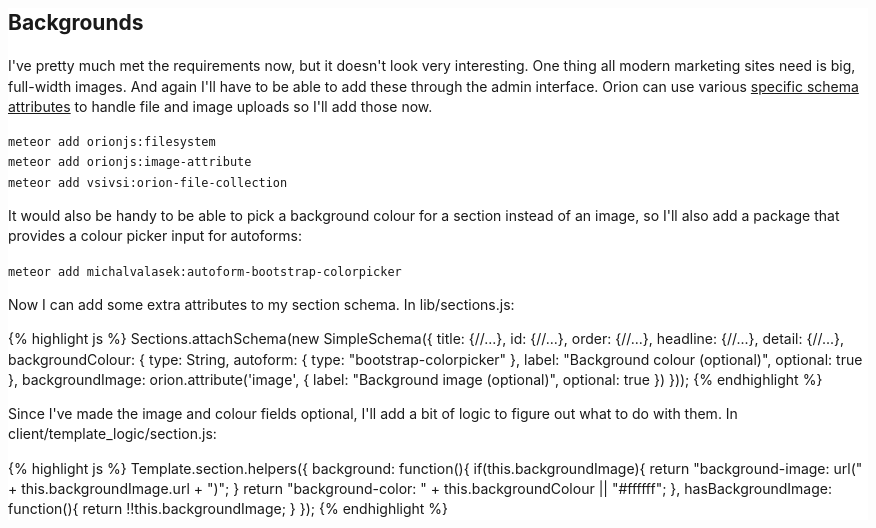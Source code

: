 ## Backgrounds

I've pretty much met the requirements now, but it doesn't look very interesting. One thing all modern marketing sites need is big, full-width images. And again I'll have to be able to add these through the admin interface. Orion can use various [specific schema attributes](http://orionjs.org/docs/image-attribute) to handle file and image uploads so I'll add those now.

    meteor add orionjs:filesystem
    meteor add orionjs:image-attribute
    meteor add vsivsi:orion-file-collection

It would also be handy to be able to pick a background colour for a section instead of an image, so I'll also add a package that provides a colour picker input for autoforms:

    meteor add michalvalasek:autoform-bootstrap-colorpicker

Now I can add some extra attributes to my section schema. In lib/sections.js:

{% highlight js %}
Sections.attachSchema(new SimpleSchema({
  title: {//...},
  id: {//...},
  order: {//...},
  headline: {//...},
  detail: {//...},
  backgroundColour: {
    type: String,
    autoform: {
      type: "bootstrap-colorpicker"
    },
    label: "Background colour (optional)",
    optional: true
  },
  backgroundImage: orion.attribute('image', {
    label: "Background image (optional)",
    optional: true
  })
}));
{% endhighlight %}

Since I've made the image and colour fields optional, I'll add a bit of logic to figure out what to do with them. In client/template_logic/section.js:

{% highlight js %}
Template.section.helpers({
  background: function(){
    if(this.backgroundImage){
      return "background-image: url(" + this.backgroundImage.url + ")";
    }
    return "background-color: " + this.backgroundColour || "#ffffff";
  },
  hasBackgroundImage: function(){
    return !!this.backgroundImage;
  }
});
{% endhighlight %}
